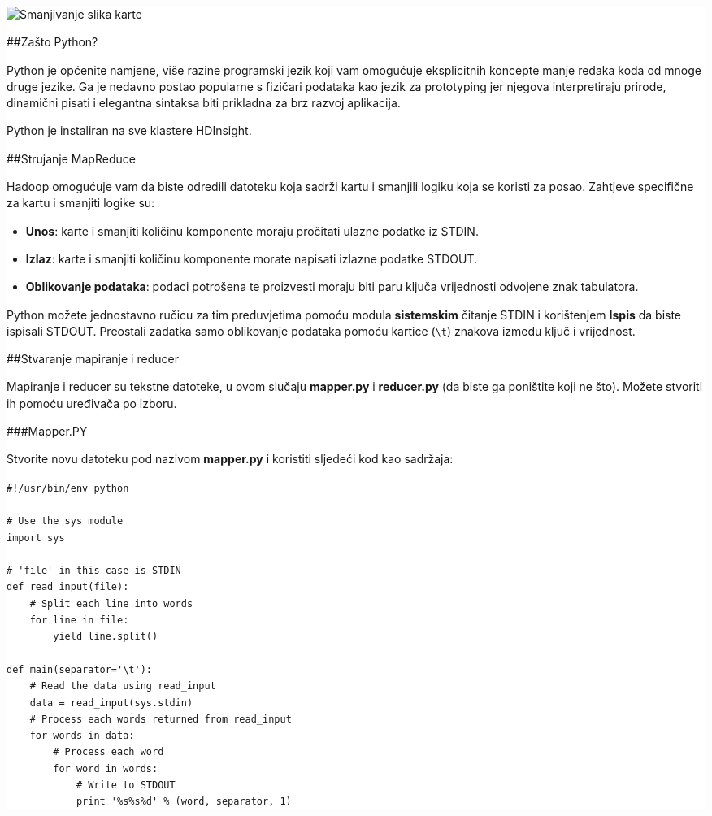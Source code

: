 ![Smanjivanje slika karte](./media/hdinsight-hadoop-streaming-python/HDI.WordCountDiagram.png)

##<a name="why-python"></a>Zašto Python?

Python je općenite namjene, više razine programski jezik koji vam omogućuje eksplicitnih koncepte manje redaka koda od mnoge druge jezike. Ga je nedavno postao popularne s fizičari podataka kao jezik za prototyping jer njegova interpretiraju prirode, dinamični pisati i elegantna sintaksa biti prikladna za brz razvoj aplikacija.

Python je instaliran na sve klastere HDInsight.

##<a name="streaming-mapreduce"></a>Strujanje MapReduce

Hadoop omogućuje vam da biste odredili datoteku koja sadrži kartu i smanjili logiku koja se koristi za posao. Zahtjeve specifične za kartu i smanjiti logike su:

* **Unos**: karte i smanjiti količinu komponente moraju pročitati ulazne podatke iz STDIN.

* **Izlaz**: karte i smanjiti količinu komponente morate napisati izlazne podatke STDOUT.

* **Oblikovanje podataka**: podaci potrošena te proizvesti moraju biti paru ključa vrijednosti odvojene znak tabulatora.

Python možete jednostavno ručicu za tim preduvjetima pomoću modula **sistemskim** čitanje STDIN i korištenjem **Ispis** da biste ispisali STDOUT. Preostali zadatka samo oblikovanje podataka pomoću kartice (`\t`) znakova između ključ i vrijednost.

##<a name="create-the-mapper-and-reducer"></a>Stvaranje mapiranje i reducer

Mapiranje i reducer su tekstne datoteke, u ovom slučaju **mapper.py** i **reducer.py** (da biste ga poništite koji ne što). Možete stvoriti ih pomoću uređivača po izboru.

###<a name="mapperpy"></a>Mapper.PY

Stvorite novu datoteku pod nazivom **mapper.py** i koristiti sljedeći kod kao sadržaja:

    #!/usr/bin/env python

    # Use the sys module
    import sys

    # 'file' in this case is STDIN
    def read_input(file):
        # Split each line into words
        for line in file:
            yield line.split()

    def main(separator='\t'):
        # Read the data using read_input
        data = read_input(sys.stdin)
        # Process each words returned from read_input
        for words in data:
            # Process each word
            for word in words:
                # Write to STDOUT
                print '%s%s%d' % (word, separator, 1)
